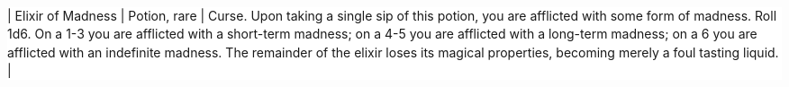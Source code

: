 | Elixir of Madness                           | Potion, rare                                                                                                                            | Curse. Upon taking a single sip of this potion, you are afflicted with some form of madness. Roll 1d6. On a 1-3 you are afflicted with a short-term madness; on a 4-5 you are afflicted with a long-term madness; on a 6 you are afflicted with an indefinite madness. The remainder of the elixir loses its magical properties, becoming merely a foul tasting liquid.
|